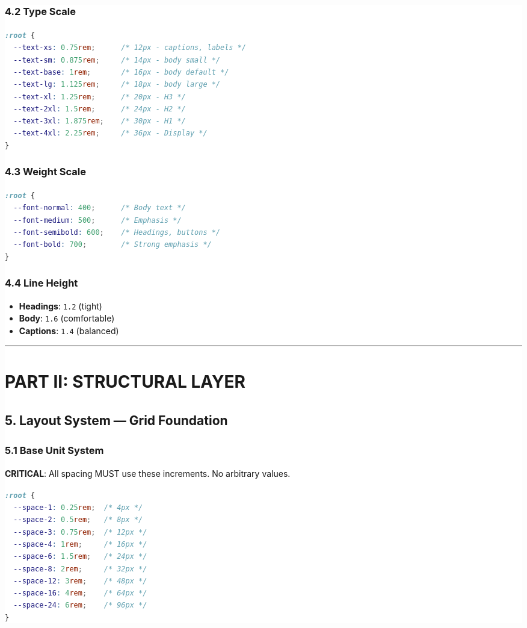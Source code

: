 ### 4.2 Type Scale

```css
:root {
  --text-xs: 0.75rem;      /* 12px - captions, labels */
  --text-sm: 0.875rem;     /* 14px - body small */
  --text-base: 1rem;       /* 16px - body default */
  --text-lg: 1.125rem;     /* 18px - body large */
  --text-xl: 1.25rem;      /* 20px - H3 */
  --text-2xl: 1.5rem;      /* 24px - H2 */
  --text-3xl: 1.875rem;    /* 30px - H1 */
  --text-4xl: 2.25rem;     /* 36px - Display */
}
```

### 4.3 Weight Scale

```css
:root {
  --font-normal: 400;      /* Body text */
  --font-medium: 500;      /* Emphasis */
  --font-semibold: 600;    /* Headings, buttons */
  --font-bold: 700;        /* Strong emphasis */
}
```

### 4.4 Line Height

- **Headings**: `1.2` (tight)
- **Body**: `1.6` (comfortable)
- **Captions**: `1.4` (balanced)

---

# PART II: STRUCTURAL LAYER

## 5. Layout System — Grid Foundation

### 5.1 Base Unit System

**CRITICAL**: All spacing MUST use these increments. No arbitrary values.

```css
:root {
  --space-1: 0.25rem;  /* 4px */
  --space-2: 0.5rem;   /* 8px */
  --space-3: 0.75rem;  /* 12px */
  --space-4: 1rem;     /* 16px */
  --space-6: 1.5rem;   /* 24px */
  --space-8: 2rem;     /* 32px */
  --space-12: 3rem;    /* 48px */
  --space-16: 4rem;    /* 64px */
  --space-24: 6rem;    /* 96px */
}
```
